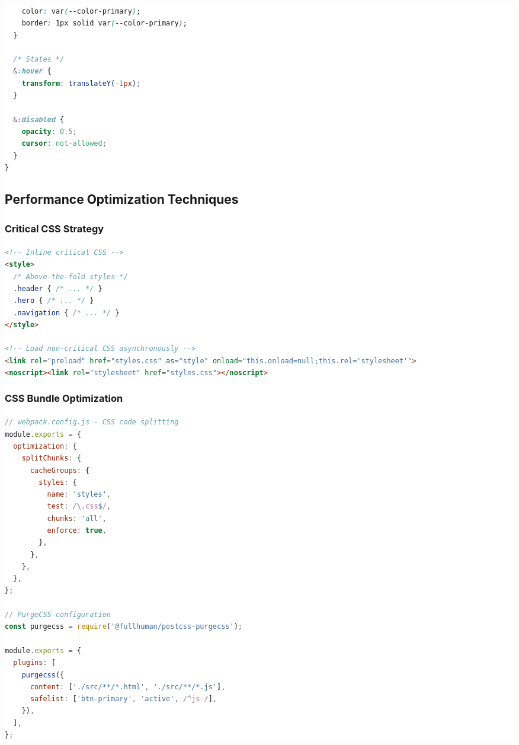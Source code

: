 ```css
    color: var(--color-primary);
    border: 1px solid var(--color-primary);
  }
  
  /* States */
  &:hover {
    transform: translateY(-1px);
  }
  
  &:disabled {
    opacity: 0.5;
    cursor: not-allowed;
  }
}
```

## Performance Optimization Techniques

### Critical CSS Strategy
```html
<!-- Inline critical CSS -->
<style>
  /* Above-the-fold styles */
  .header { /* ... */ }
  .hero { /* ... */ }
  .navigation { /* ... */ }
</style>

<!-- Load non-critical CSS asynchronously -->
<link rel="preload" href="styles.css" as="style" onload="this.onload=null;this.rel='stylesheet'">
<noscript><link rel="stylesheet" href="styles.css"></noscript>
```

### CSS Bundle Optimization
```javascript
// webpack.config.js - CSS code splitting
module.exports = {
  optimization: {
    splitChunks: {
      cacheGroups: {
        styles: {
          name: 'styles',
          test: /\.css$/,
          chunks: 'all',
          enforce: true,
        },
      },
    },
  },
};

// PurgeCSS configuration
const purgecss = require('@fullhuman/postcss-purgecss');

module.exports = {
  plugins: [
    purgecss({
      content: ['./src/**/*.html', './src/**/*.js'],
      safelist: ['btn-primary', 'active', /^js-/],
    }),
  ],
};
```